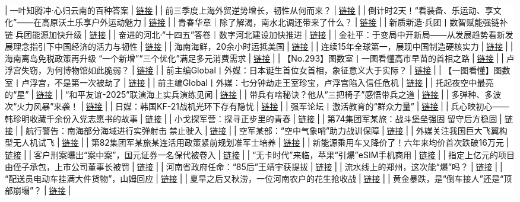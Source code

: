 | 一叶知腾冲·心归云南的百种答案 | [链接](https://news.sina.com.cn/zx/gj/2025-10-22/doc-infuuiim7950088.shtml) |
| 前三季度上海外贸逆势增长，韧性从何而来？ | [链接](https://news.sina.com.cn/zx/gj/2025-10-22/doc-infutwtp3397852.shtml) |
| 倒计时2天！“看装备、乐运动、享文化”——在高原沃土乐享户外运动魅力 | [链接](https://news.sina.com.cn/zx/gj/2025-10-22/doc-infuuiii3287299.shtml) |
| 青春华章｜除了解渴，南水北调还带来了什么？ | [链接](https://news.sina.com.cn/zx/gj/2025-10-22/doc-infutsmt8176422.shtml) |
| 新质新造·兵团丨数智赋能强链补链 兵团能源加快升级 | [链接](https://news.sina.com.cn/zx/gj/2025-10-22/doc-infutwtt0529548.shtml) |
| 奋进的河北·“十四五”答卷｜数字河北建设加快推进 | [链接](https://news.sina.com.cn/zx/gj/2025-10-22/doc-infuuiim7929946.shtml) |
| 金社平：于变局中开新局——从发展趋势看新发展理念指引下中国经济的活力与韧性 | [链接](https://news.sina.com.cn/zx/gj/2025-10-22/doc-infutfwa9261066.shtml) |
| 海南海鲜，20余小时运抵美国 | [链接](https://news.sina.com.cn/zx/gj/2025-10-22/doc-infusqyc4007314.shtml) |
| 连续15年全球第一，展现中国制造硬核实力 | [链接](https://news.sina.com.cn/zx/gj/2025-10-22/doc-infuuazm3300907.shtml) |
| 海南离岛免税政策再升级 “一个新增”“三个优化”满足多元消费需求 | [链接](https://news.sina.com.cn/zx/gj/2025-10-21/doc-infuryam4281996.shtml) |
| 【No.293】图数室丨一图看懂高市早苗的首相之路 | [链接](https://k.sina.com.cn/article_2699180811_a0e23b0b0010197ti.html?from=news) |
| 卢浮宫失窃，为何博物馆如此脆弱？ | [链接](https://k.sina.com.cn/article_7732457677_1cce3f0cd00101fs84.html?from=cul) |
| 前主编Global丨外媒：日本诞生首位女首相，象征意义大于实际？ | [链接](https://k.sina.com.cn/article_6723451236_190bfb964001018spw.html?from=news) |
| 【一图看懂】图数室丨卢浮宫，不是第一次被劫了 | [链接](https://k.sina.com.cn/article_2699180811_a0e23b0b0010197nc.html?from=cul) |
| 前主编Global丨外媒：七分钟劫走王室珍宝，卢浮宫陷入信任危机 | [链接](https://k.sina.com.cn/article_6723451236_190bfb964001018sk2.html?from=news) |
| 托起夜空中最亮的“星” | [链接](https://mil.news.sina.com.cn/zonghe/2025-10-23/doc-infuvkuy9846199.shtml) |
| “和平友谊-2025”联演海上实兵演练见闻 | [链接](https://mil.news.sina.com.cn/zonghe/2025-10-22/doc-infuuazp7971494.shtml) |
| 带兵有啥秘诀？他从“三把椅子”感悟带兵之道 | [链接](https://mil.news.sina.com.cn/zonghe/2025-10-22/doc-infutwtp3398448.shtml) |
| 多弹种、多波次“火力风暴”来袭！ | [链接](https://mil.news.sina.com.cn/zonghe/2025-10-22/doc-infutwtr8057470.shtml) |
| 日媒：韩国KF-21战机光环下存有隐忧 | [链接](https://mil.news.sina.com.cn/zonghe/2025-10-22/doc-infutncy9216158.shtml) |
| 强军论坛丨激活教育的“群众力量” | [链接](https://mil.news.sina.com.cn/zonghe/2025-10-22/doc-infutfwa9262263.shtml) |
| 兵心映初心——韩珍明收藏千余份入党志愿书的故事 | [链接](https://mil.news.sina.com.cn/zonghe/2025-10-21/doc-infuryas9910083.shtml) |
| 小戈探军营：探寻正步里的青春 | [链接](https://mil.news.sina.com.cn/zonghe/2025-10-21/doc-infuryar1405631.shtml) |
| 第74集团军某旅：战斗堡垒强固 留守后方稳固 | [链接](https://mil.news.sina.com.cn/zonghe/2025-10-21/doc-infuriex1595873.shtml) |
| 航行警告：南海部分海域进行实弹射击 禁止驶入 | [链接](https://mil.news.sina.com.cn/zonghe/2025-10-20/doc-infuqfti9711308.shtml) |
| 空军某部：“空中气象哨”助力战训保障 | [链接](https://mil.news.sina.com.cn/zonghe/2025-10-20/doc-infupqvp5340208.shtml) |
| 外媒关注我国巨大飞翼构型无人机试飞 | [链接](https://mil.news.sina.com.cn/zonghe/2025-10-20/doc-infupqvp5310959.shtml) |
| 第82集团军某旅某连活用政策紧前规划准军士培养 | [链接](https://mil.news.sina.com.cn/zonghe/2025-10-20/doc-infupkpu0054320.shtml) |
| 新能源乘用车又降价了！六年来均价首次跌破16万元 | [链接](https://news.sina.com.cn/c/2025-10-23/doc-infuuyez2973692.shtml) |
| 客户刑案曝出“案中案”，国元证券一名保代被卷入 | [链接](https://news.sina.com.cn/c/2025-10-23/doc-infuuyfc7637284.shtml) |
| “无卡时代”来临，苹果“引爆”eSIM手机商用 | [链接](https://news.sina.com.cn/c/2025-10-23/doc-infuuyff0092376.shtml) |
| 指定上亿元的项目由侄子承包，上市公司董事长被罚 | [链接](https://news.sina.com.cn/c/2025-10-23/doc-infuuyff0084362.shtml) |
| 河南省政府任命：“85后”王靖宇获提拔 | [链接](https://news.sina.com.cn/c/2025-10-23/doc-infuutxi0207777.shtml) |
| 流水线上的郑州，这次能“爆”吗？ | [链接](https://news.sina.com.cn/c/2025-10-23/doc-infuutxk8695048.shtml) |
| “配送员电动车挂满大件货物”，山姆回应 | [链接](https://news.sina.com.cn/c/2025-10-23/doc-infuutxf7744297.shtml) |
| 夏旱之后又秋涝，一位河南农户的花生抢收战 | [链接](https://news.sina.com.cn/c/2025-10-22/doc-infuuprn8799963.shtml) |
| 黄金暴跌，是“倒车接人”还是“顶部崩塌”？ | [链接](https://news.sina.com.cn/c/2025-10-22/doc-infuuiii3291842.shtml) |